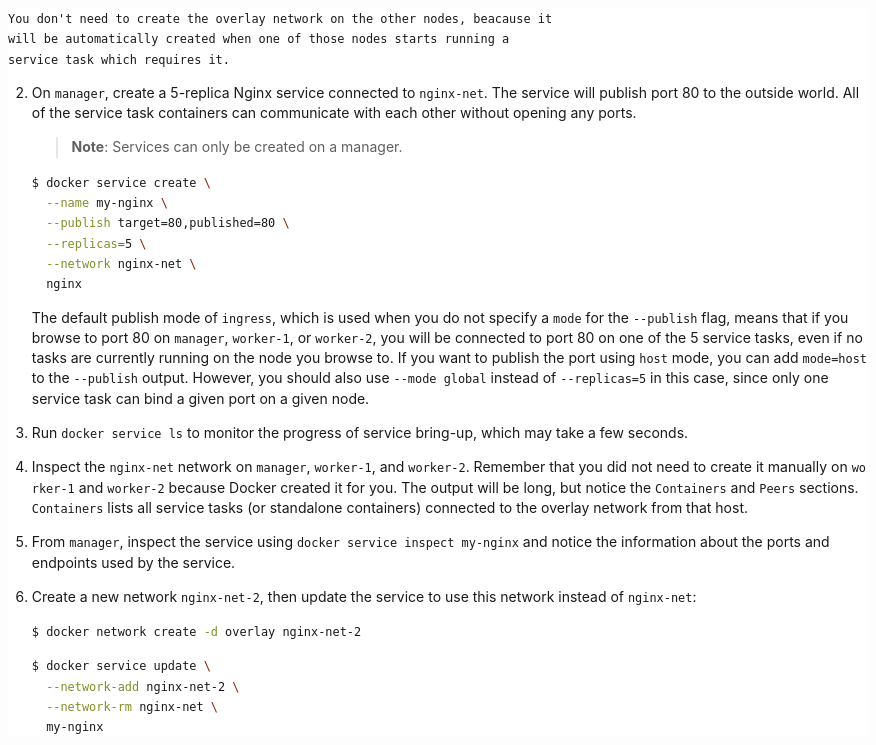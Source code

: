     You don't need to create the overlay network on the other nodes, beacause it
    will be automatically created when one of those nodes starts running a
    service task which requires it.

2.  On `manager`, create a 5-replica Nginx service connected to `nginx-net`. The
    service will publish port 80 to the outside world. All of the service
    task containers can communicate with each other without opening any ports.

    > **Note**: Services can only be created on a manager.

    ```bash
    $ docker service create \
      --name my-nginx \
      --publish target=80,published=80 \
      --replicas=5 \
      --network nginx-net \
      nginx
      ```

      The default publish mode of `ingress`, which is used when you do not
      specify a `mode` for the `--publish` flag, means that if you browse to
      port 80 on `manager`, `worker-1`, or `worker-2`, you will be connected to
      port 80 on one of the 5 service tasks, even if no tasks are currently
      running on the node you browse to. If you want to publish the port using
      `host` mode, you can add `mode=host` to the `--publish` output. However,
      you should also use `--mode global` instead of `--replicas=5` in this case,
      since only one service task can bind a given port on a given node.

3.  Run `docker service ls` to monitor the progress of service bring-up, which
    may take a few seconds.

4.  Inspect the `nginx-net` network on `manager`, `worker-1`, and `worker-2`.
    Remember that you did not need to create it manually on `worker-1` and
    `worker-2` because Docker created it for you. The output will be long, but
    notice the `Containers` and `Peers` sections. `Containers` lists all
    service tasks (or standalone containers) connected to the overlay network
    from that host.

5.  From `manager`, inspect the service using `docker service inspect my-nginx`
    and notice the information about the ports and endpoints used by the
    service.

6.  Create a new network `nginx-net-2`, then update the service to use this
    network instead of `nginx-net`:

    ```bash
    $ docker network create -d overlay nginx-net-2
    ```

    ```bash
    $ docker service update \
      --network-add nginx-net-2 \
      --network-rm nginx-net \
      my-nginx
    ```

